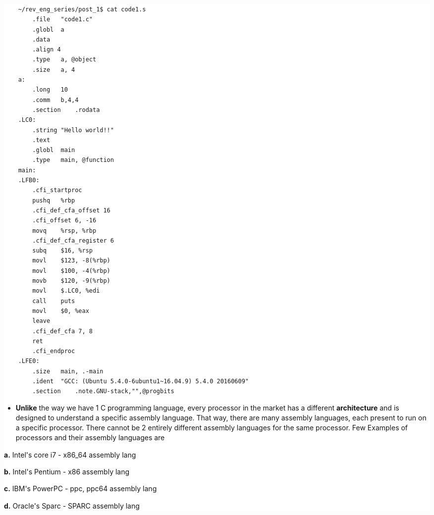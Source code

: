         ~/rev_eng_series/post_1$ cat code1.s
            .file   "code1.c"
            .globl  a
            .data
            .align 4
            .type   a, @object
            .size   a, 4
        a:
            .long   10
            .comm   b,4,4
            .section    .rodata
        .LC0:
            .string "Hello world!!"
            .text
            .globl  main
            .type   main, @function
        main:
        .LFB0:
            .cfi_startproc
            pushq   %rbp
            .cfi_def_cfa_offset 16
            .cfi_offset 6, -16
            movq    %rsp, %rbp
            .cfi_def_cfa_register 6
            subq    $16, %rsp
            movl    $123, -8(%rbp)
            movl    $100, -4(%rbp)
            movb    $120, -9(%rbp)
            movl    $.LC0, %edi
            call    puts
            movl    $0, %eax
            leave
            .cfi_def_cfa 7, 8
            ret
            .cfi_endproc
        .LFE0:
            .size   main, .-main
            .ident  "GCC: (Ubuntu 5.4.0-6ubuntu1~16.04.9) 5.4.0 20160609"
            .section    .note.GNU-stack,"",@progbits
        

*   **Unlike** the way we have 1 C programming language, every processor in the market has a different **architecture** and is designed to understand a specific assembly language. That way, there are many assembly languages, each present to run on a specific processor. There cannot be 2 entirely different assembly languages for the same processor. Few Examples of processors and their assembly languages are

**a.** Intel's core i7 - x86_64 assembly lang

**b.** Intel's Pentium - x86 assembly lang

**c.** IBM's PowerPC - ppc, ppc64 assembly lang

**d.** Oracle's Sparc - SPARC assembly lang
